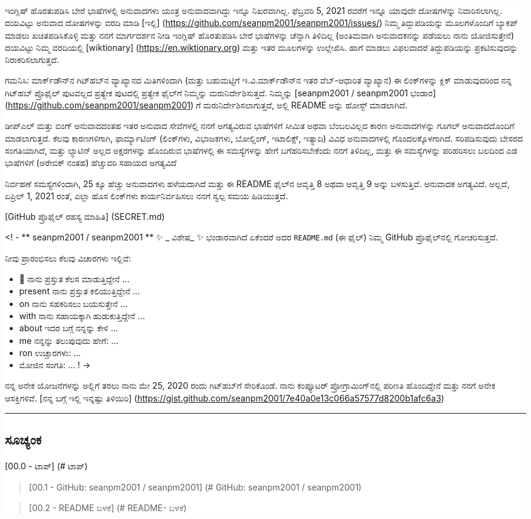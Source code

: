 ಇಂಗ್ಲಿಷ್ ಹೊರತುಪಡಿಸಿ ಬೇರೆ ಭಾಷೆಗಳಲ್ಲಿ ಅನುವಾದಗಳು ಯಂತ್ರ ಅನುವಾದವಾಗಿದ್ದು ಇನ್ನೂ ನಿಖರವಾಗಿಲ್ಲ. ಫೆಬ್ರವರಿ 5, 2021 ರವರೆಗೆ ಇನ್ನೂ ಯಾವುದೇ ದೋಷಗಳನ್ನು ನಿವಾರಿಸಲಾಗಿಲ್ಲ. ದಯವಿಟ್ಟು ಅನುವಾದ ದೋಷಗಳನ್ನು ವರದಿ ಮಾಡಿ [ಇಲ್ಲಿ] (https://github.com/seanpm2001/seanpm2001/issues/) ನಿಮ್ಮ ತಿದ್ದುಪಡಿಯನ್ನು ಮೂಲಗಳೊಂದಿಗೆ ಬ್ಯಾಕಪ್ ಮಾಡಲು ಖಚಿತಪಡಿಸಿಕೊಳ್ಳಿ ಮತ್ತು ನನಗೆ ಮಾರ್ಗದರ್ಶನ ನೀಡಿ ಇಂಗ್ಲಿಷ್ ಹೊರತುಪಡಿಸಿ ಬೇರೆ ಭಾಷೆಗಳನ್ನು ಚೆನ್ನಾಗಿ ತಿಳಿದಿಲ್ಲ (ಅಂತಿಮವಾಗಿ ಅನುವಾದಕನನ್ನು ಪಡೆಯಲು ನಾನು ಯೋಜಿಸುತ್ತೇನೆ) ದಯವಿಟ್ಟು ನಿಮ್ಮ ವರದಿಯಲ್ಲಿ [wiktionary] (https://en.wiktionary.org) ಮತ್ತು ಇತರ ಮೂಲಗಳನ್ನು ಉಲ್ಲೇಖಿಸಿ. ಹಾಗೆ ಮಾಡಲು ವಿಫಲವಾದರೆ ತಿದ್ದುಪಡಿಯನ್ನು ಪ್ರಕಟಿಸುವುದನ್ನು ನಿರಾಕರಿಸಲಾಗುತ್ತದೆ.

ಗಮನಿಸಿ: ಮಾರ್ಕ್‌ಡೌನ್‌ನ ಗಿಟ್‌ಹಬ್‌ನ ವ್ಯಾಖ್ಯಾನದ ಮಿತಿಗಳಿಂದಾಗಿ (ಮತ್ತು ಬಹುಮಟ್ಟಿಗೆ ಇ.ವಿ.ಮಾರ್ಕ್‌ಡೌನ್‌ನ ಇತರ ವೆಬ್-ಆಧಾರಿತ ವ್ಯಾಖ್ಯಾನ) ಈ ಲಿಂಕ್‌ಗಳನ್ನು ಕ್ಲಿಕ್ ಮಾಡುವುದರಿಂದ ನನ್ನ ಗಿಟ್‌ಹಬ್ ಪ್ರೊಫೈಲ್ ಪುಟವಲ್ಲದ ಪ್ರತ್ಯೇಕ ಪುಟದಲ್ಲಿ ಪ್ರತ್ಯೇಕ ಫೈಲ್‌ಗೆ ನಿಮ್ಮನ್ನು ಮರುನಿರ್ದೇಶಿಸುತ್ತದೆ. ನಿಮ್ಮನ್ನು [seanpm2001 / seanpm2001 ಭಂಡಾರ] (https://github.com/seanpm2001/seanpm2001) ಗೆ ಮರುನಿರ್ದೇಶಿಸಲಾಗುತ್ತದೆ, ಅಲ್ಲಿ README ಅನ್ನು ಹೋಸ್ಟ್ ಮಾಡಲಾಗಿದೆ.

ಡೀಪ್ಎಲ್ ಮತ್ತು ಬಿಂಗ್ ಅನುವಾದದಂತಹ ಇತರ ಅನುವಾದ ಸೇವೆಗಳಲ್ಲಿ ನನಗೆ ಅಗತ್ಯವಿರುವ ಭಾಷೆಗಳಿಗೆ ಸೀಮಿತ ಅಥವಾ ಬೆಂಬಲವಿಲ್ಲದ ಕಾರಣ ಅನುವಾದಗಳನ್ನು ಗೂಗಲ್ ಅನುವಾದದೊಂದಿಗೆ ಮಾಡಲಾಗುತ್ತದೆ. ಕೆಲವು ಕಾರಣಗಳಿಗಾಗಿ, ಫಾರ್ಮ್ಯಾಟಿಂಗ್ (ಲಿಂಕ್‌ಗಳು, ವಿಭಾಜಕಗಳು, ಬೋಲ್ಡಿಂಗ್, ಇಟಾಲಿಕ್ಸ್, ಇತ್ಯಾದಿ) ವಿವಿಧ ಅನುವಾದಗಳಲ್ಲಿ ಗೊಂದಲಕ್ಕೊಳಗಾಗಿದೆ. ಸರಿಪಡಿಸುವುದು ಬೇಸರದ ಸಂಗತಿಯಾಗಿದೆ, ಮತ್ತು ಲ್ಯಾಟಿನ್ ಅಲ್ಲದ ಅಕ್ಷರಗಳನ್ನು ಹೊಂದಿರುವ ಭಾಷೆಗಳಲ್ಲಿ ಈ ಸಮಸ್ಯೆಗಳನ್ನು ಹೇಗೆ ಬಗೆಹರಿಸಬೇಕೆಂದು ನನಗೆ ತಿಳಿದಿಲ್ಲ, ಮತ್ತು ಈ ಸಮಸ್ಯೆಗಳನ್ನು ಪರಿಹರಿಸಲು ಬಲದಿಂದ ಎಡ ಭಾಷೆಗಳಿಗೆ (ಅರೇಬಿಕ್ ನಂತಹ) ಹೆಚ್ಚುವರಿ ಸಹಾಯದ ಅಗತ್ಯವಿದೆ

ನಿರ್ವಹಣೆ ಸಮಸ್ಯೆಗಳಿಂದಾಗಿ, 25 ಕ್ಕೂ ಹೆಚ್ಚು ಅನುವಾದಗಳು ಹಳೆಯದಾಗಿದೆ ಮತ್ತು ಈ README ಫೈಲ್‌ನ ಆವೃತ್ತಿ 8 ಅಥವಾ ಆವೃತ್ತಿ 9 ಅನ್ನು ಬಳಸುತ್ತಿವೆ. ಅನುವಾದಕ ಅಗತ್ಯವಿದೆ. ಅಲ್ಲದೆ, ಏಪ್ರಿಲ್ 1, 2021 ರಂತೆ, ಎಲ್ಲಾ ಹೊಸ ಲಿಂಕ್‌ಗಳು ಕಾರ್ಯನಿರ್ವಹಿಸಲು ನನಗೆ ಸ್ವಲ್ಪ ಸಮಯ ಹಿಡಿಯುತ್ತದೆ.

[GitHub ಪ್ರೊಫೈಲ್ ರಹಸ್ಯ ಮಾಹಿತಿ] (SECRET.md)

<! -
** seanpm2001 / seanpm2001 ** ✨ _ ವಿಶೇಷ_ ✨ ಭಂಡಾರವಾಗಿದೆ ಏಕೆಂದರೆ ಅದರ `README.md` (ಈ ಫೈಲ್) ನಿಮ್ಮ GitHub ಪ್ರೊಫೈಲ್‌ನಲ್ಲಿ ಗೋಚರಿಸುತ್ತದೆ.

ನೀವು ಪ್ರಾರಂಭಿಸಲು ಕೆಲವು ವಿಚಾರಗಳು ಇಲ್ಲಿವೆ:

- 🔭 ನಾನು ಪ್ರಸ್ತುತ ಕೆಲಸ ಮಾಡುತ್ತಿದ್ದೇನೆ ...
- present ನಾನು ಪ್ರಸ್ತುತ ಕಲಿಯುತ್ತಿದ್ದೇನೆ ...
- on ನಾನು ಸಹಕರಿಸಲು ಬಯಸುತ್ತೇನೆ ...
- with ನಾನು ಸಹಾಯಕ್ಕಾಗಿ ಹುಡುಕುತ್ತಿದ್ದೇನೆ ...
- about ಇದರ ಬಗ್ಗೆ ನನ್ನನ್ನು ಕೇಳಿ ...
- me ನನ್ನನ್ನು ತಲುಪುವುದು ಹೇಗೆ: ...
- ron ಉಚ್ಚಾರಗಳು: ...
- ಮೋಜಿನ ಸಂಗತಿ: ...
! ->

ನನ್ನ ಅನೇಕ ಯೋಜನೆಗಳನ್ನು ಅಲ್ಲಿಗೆ ತರಲು ನಾನು ಮೇ 25, 2020 ರಂದು ಗಿಟ್‌ಹಬ್‌ಗೆ ಸೇರಿಕೊಂಡೆ. ನಾನು ಕಂಪ್ಯೂಟರ್ ಪ್ರೋಗ್ರಾಮಿಂಗ್‌ನಲ್ಲಿ ಪರಿಣತಿ ಹೊಂದಿದ್ದೇನೆ ಮತ್ತು ನನಗೆ ಅನೇಕ ಆಸಕ್ತಿಗಳಿವೆ. [ನನ್ನ ಬಗ್ಗೆ ಇಲ್ಲಿ ಇನ್ನಷ್ಟು ತಿಳಿಯಿರಿ] (https://gist.github.com/seanpm2001/7e40a0e13c066a57577d8200b1afc6a3)

***

## ಸೂಚ್ಯಂಕ

[00.0 - ಟಾಪ್] (# ಟಾಪ್)

> [00.1 - GitHub: seanpm2001 / seanpm2001] (# GitHub: seanpm2001 / seanpm2001)

> [00.2 - README ಬಳಕೆ] (# README- ಬಳಕೆ)
